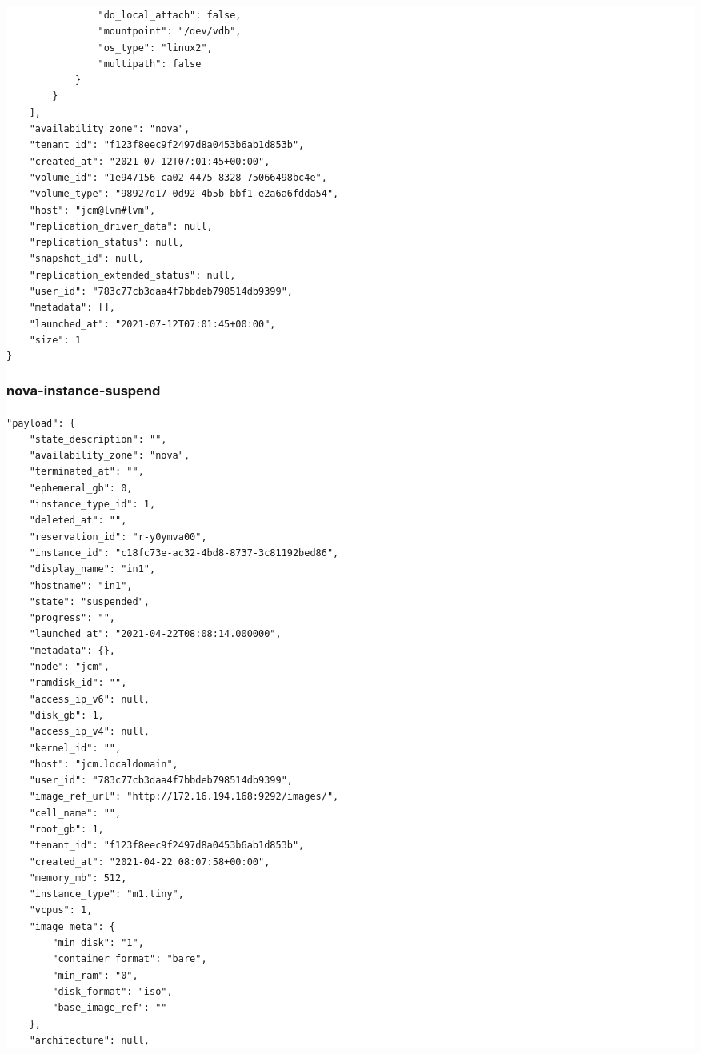 					"do_local_attach": false,
					"mountpoint": "/dev/vdb",
					"os_type": "linux2",
					"multipath": false
				}
			}
		],
		"availability_zone": "nova",
		"tenant_id": "f123f8eec9f2497d8a0453b6ab1d853b",
		"created_at": "2021-07-12T07:01:45+00:00",
		"volume_id": "1e947156-ca02-4475-8328-75066498bc4e",
		"volume_type": "98927d17-0d92-4b5b-bbf1-e2a6a6fdda54",
		"host": "jcm@lvm#lvm",
		"replication_driver_data": null,
		"replication_status": null,
		"snapshot_id": null,
		"replication_extended_status": null,
		"user_id": "783c77cb3daa4f7bbdeb798514db9399",
		"metadata": [],
		"launched_at": "2021-07-12T07:01:45+00:00",
		"size": 1
	}

### nova-instance-suspend

	"payload": {
		"state_description": "",
		"availability_zone": "nova",
		"terminated_at": "",
		"ephemeral_gb": 0,
		"instance_type_id": 1,
		"deleted_at": "",
		"reservation_id": "r-y0ymva00",
		"instance_id": "c18fc73e-ac32-4bd8-8737-3c81192bed86",
		"display_name": "in1",
		"hostname": "in1",
		"state": "suspended",
		"progress": "",
		"launched_at": "2021-04-22T08:08:14.000000",
		"metadata": {},
		"node": "jcm",
		"ramdisk_id": "",
		"access_ip_v6": null,
		"disk_gb": 1,
		"access_ip_v4": null,
		"kernel_id": "",
		"host": "jcm.localdomain",
		"user_id": "783c77cb3daa4f7bbdeb798514db9399",
		"image_ref_url": "http://172.16.194.168:9292/images/",
		"cell_name": "",
		"root_gb": 1,
		"tenant_id": "f123f8eec9f2497d8a0453b6ab1d853b",
		"created_at": "2021-04-22 08:07:58+00:00",
		"memory_mb": 512,
		"instance_type": "m1.tiny",
		"vcpus": 1,
		"image_meta": {
			"min_disk": "1",
			"container_format": "bare",
			"min_ram": "0",
			"disk_format": "iso",
			"base_image_ref": ""
		},
		"architecture": null,